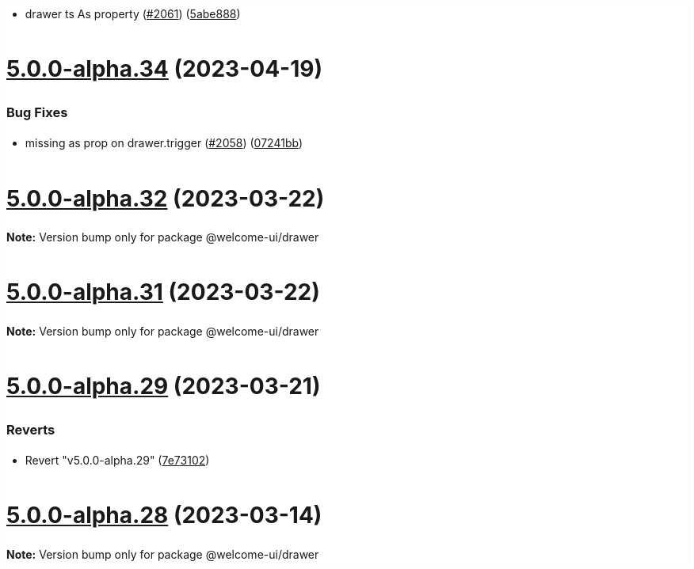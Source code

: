* drawer ts As property ([#2061](https://github.com/WTTJ/welcome-ui/issues/2061)) ([5abe888](https://github.com/WTTJ/welcome-ui/commit/5abe888092aff6006d96a965646e662b5e7116e5))





# [5.0.0-alpha.34](https://github.com/WTTJ/welcome-ui/compare/v5.0.0-alpha.33...v5.0.0-alpha.34) (2023-04-19)


### Bug Fixes

* missing as prop on drawer.trigger ([#2058](https://github.com/WTTJ/welcome-ui/issues/2058)) ([07241bb](https://github.com/WTTJ/welcome-ui/commit/07241bb64e479fbd40cef506ee265255caaf0456))





# [5.0.0-alpha.32](https://github.com/WTTJ/welcome-ui/compare/v5.0.0-alpha.31...v5.0.0-alpha.32) (2023-03-22)

**Note:** Version bump only for package @welcome-ui/drawer





# [5.0.0-alpha.31](https://github.com/WTTJ/welcome-ui/compare/v5.0.0-alpha.30...v5.0.0-alpha.31) (2023-03-22)

**Note:** Version bump only for package @welcome-ui/drawer





# [5.0.0-alpha.29](https://github.com/WTTJ/welcome-ui/compare/v5.0.0-alpha.28...v5.0.0-alpha.29) (2023-03-21)


### Reverts

* Revert "v5.0.0-alpha.29" ([7e73102](https://github.com/WTTJ/welcome-ui/commit/7e731020daa04dd7701d7729dee857dfa6f0876f))





# [5.0.0-alpha.28](https://github.com/WTTJ/welcome-ui/compare/v5.0.0-alpha.27...v5.0.0-alpha.28) (2023-03-14)

**Note:** Version bump only for package @welcome-ui/drawer


